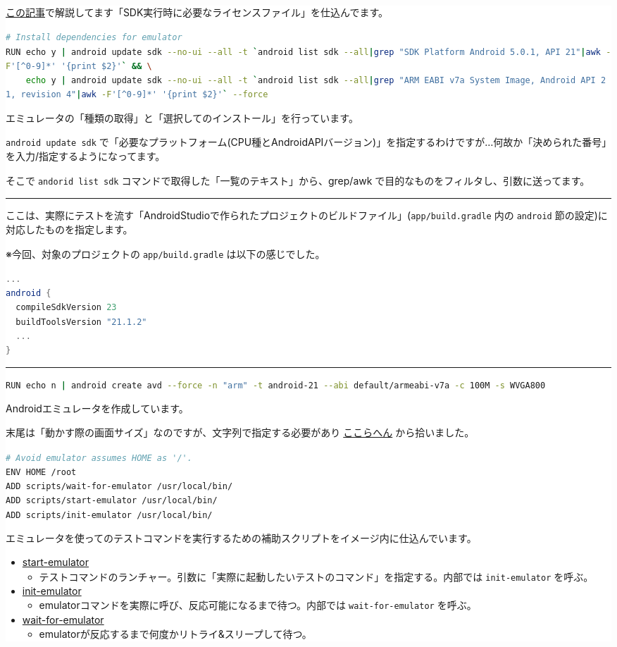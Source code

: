 [この記事](https://kazuhito-m.github.io/tech/2017/10/16/anrdoidsdk-licensecode-modify)で解説してます「SDK実行時に必要なライセンスファイル」を仕込んでます。

```bash
# Install dependencies for emulator
RUN echo y | android update sdk --no-ui --all -t `android list sdk --all|grep "SDK Platform Android 5.0.1, API 21"|awk -F'[^0-9]*' '{print $2}'` && \
    echo y | android update sdk --no-ui --all -t `android list sdk --all|grep "ARM EABI v7a System Image, Android API 21, revision 4"|awk -F'[^0-9]*' '{print $2}'` --force
```

エミュレータの「種類の取得」と「選択してのインストール」を行っています。

`android update sdk` で「必要なプラットフォーム(CPU種とAndroidAPIバージョン)」を指定するわけですが…何故か「決められた番号」を入力/指定するようになってます。

そこで `andorid list sdk` コマンドで取得した「一覧のテキスト」から、grep/awk で目的なものをフィルタし、引数に送ってます。

---

ここは、実際にテストを流す「AndroidStudioで作られたプロジェクトのビルドファイル」(`app/build.gradle` 内の `android` 節の設定)に対応したものを指定します。

※今回、対象のプロジェクトの `app/build.gradle` は以下の感じでした。

```build.gradle
...
android {
  compileSdkVersion 23
  buildToolsVersion "21.1.2"
  ...
}
```

---

```bash
RUN echo n | android create avd --force -n "arm" -t android-21 --abi default/armeabi-v7a -c 100M -s WVGA800
```

Androidエミュレータを作成しています。

末尾は「動かす際の画面サイズ」なのですが、文字列で指定する必要があり [ここらへん](http://genmaicha460.blog27.fc2.com/blog-entry-70.html) から拾いました。

```bash
# Avoid emulator assumes HOME as '/'.
ENV HOME /root
ADD scripts/wait-for-emulator /usr/local/bin/
ADD scripts/start-emulator /usr/local/bin/
ADD scripts/init-emulator /usr/local/bin/
```

エミュレータを使ってのテストコマンドを実行するための補助スクリプトをイメージ内に仕込んでいます。

- [start-emulator](https://github.com/kazuhito-m/dockers/blob/master/android-emulator-headress/scripts/start-emulator)
  - テストコマンドのランチャー。引数に「実際に起動したいテストのコマンド」を指定する。内部では `init-emulator` を呼ぶ。
- [init-emulator](https://github.com/kazuhito-m/dockers/blob/master/android-emulator-headress/scripts/init-emulator)
  - emulatorコマンドを実際に呼び、反応可能になるまで待つ。内部では `wait-for-emulator` を呼ぶ。
- [wait-for-emulator](https://github.com/kazuhito-m/dockers/blob/master/android-emulator-headress/scripts/wait-for-emulator)
  - emulatorが反応するまで何度かリトライ&スリープして待つ。
